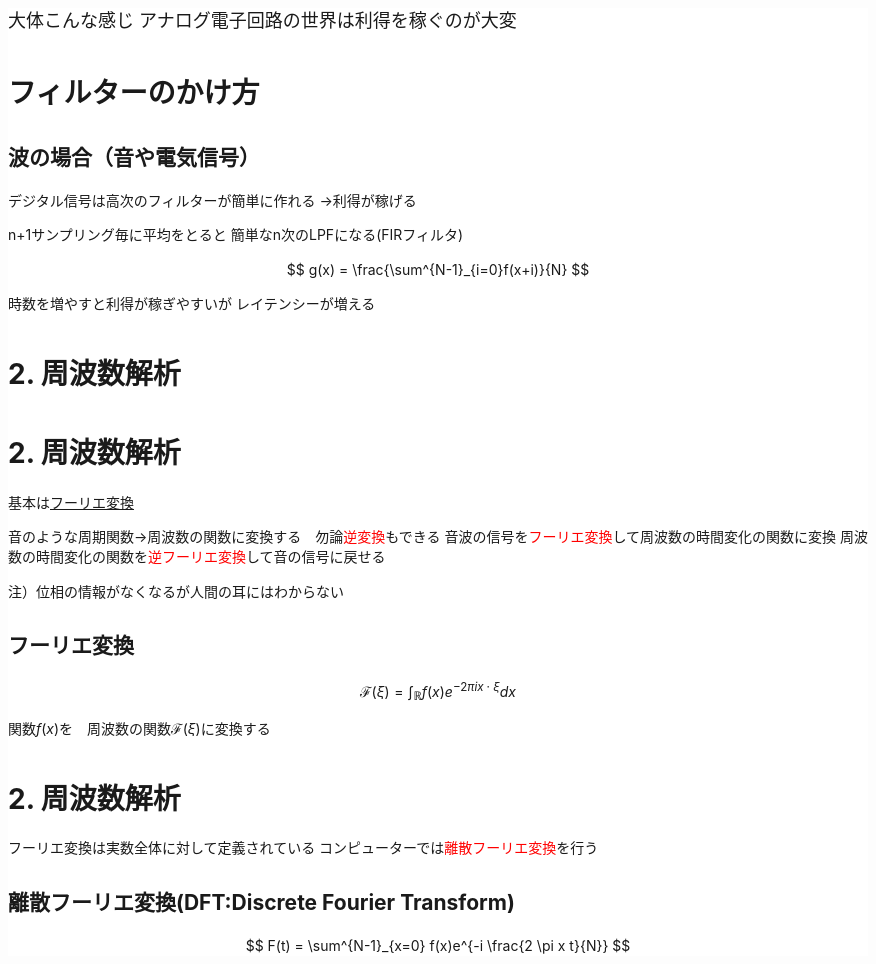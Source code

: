 <font size="4px">大体こんな感じ アナログ電子回路の世界は利得を稼ぐのが大変</font>


# フィルターのかけ方
## 波の場合（音や電気信号）

デジタル信号は高次のフィルターが簡単に作れる
→利得が稼げる

n+1サンプリング毎に平均をとると
簡単なn次のLPFになる(FIRフィルタ)

$$
g(x) = \frac{\sum^{N-1}_{i=0}f(x+i)}{N}
$$

時数を増やすと利得が稼ぎやすいが
レイテンシーが増える


# 2. 周波数解析



# 2. 周波数解析
基本は[フーリエ変換](https://ja.wikipedia.org/wiki/%E3%83%95%E3%83%BC%E3%83%AA%E3%82%A8%E5%A4%89%E6%8F%9B)

音のような周期関数→周波数の関数に変換する　勿論<font color="red">逆変換</font>もできる
音波の信号を<font color="red">フーリエ変換</font>して周波数の時間変化の関数に変換
周波数の時間変化の関数を<font color="red">逆フーリエ変換</font>して音の信号に戻せる

注）位相の情報がなくなるが人間の耳にはわからない

## フーリエ変換
$$
\mathcal{F}(\xi) = \int_{\mathbb{R}} f(x)e^{-2\pi i x \cdot \xi} dx
$$

関数$f(x)$を　周波数の関数$\mathcal{F}(\xi)$に変換する


# 2. 周波数解析
フーリエ変換は実数全体に対して定義されている
コンピューターでは<font color="red">離散フーリエ変換</font>を行う

## 離散フーリエ変換(DFT:Discrete Fourier Transform)
$$
F(t) = \sum^{N-1}_{x=0} f(x)e^{-i \frac{2 \pi x t}{N}}
$$
